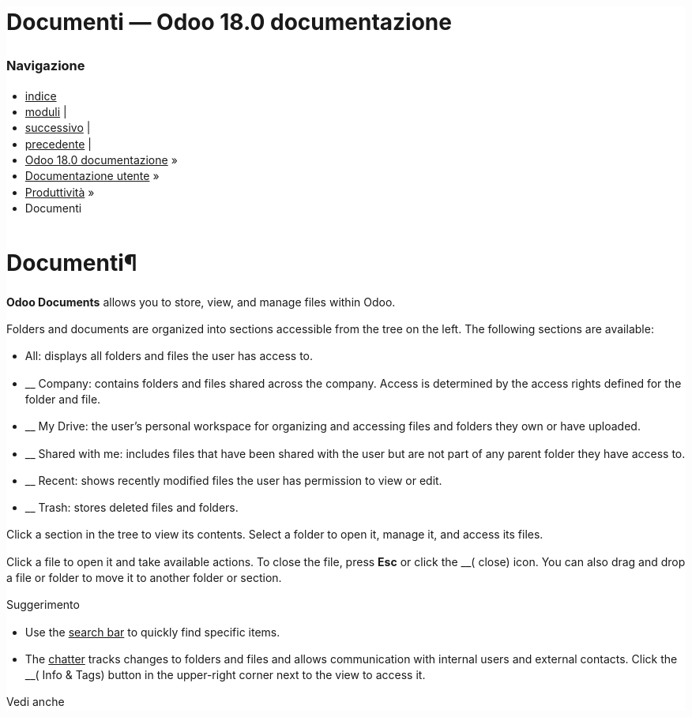 # Documenti — Odoo 18.0 documentazione

### Navigazione

  * [indice](../../genindex.html "Indice generale")
  * [moduli](../../py-modindex.html "Indice del modulo Python") |
  * [successivo](sign.html "Firma") |
  * [precedente](../productivity.html "Produttività") |
  * [Odoo 18.0 documentazione](../../index-2.html) »
  * [Documentazione utente](../../applications.html) »
  * [Produttività](../productivity.html) »
  * Documenti



# Documenti¶

**Odoo Documents** allows you to store, view, and manage files within Odoo.

Folders and documents are organized into sections accessible from the tree on the left. The following sections are available:

  * All: displays all folders and files the user has access to.

  * __ Company: contains folders and files shared across the company. Access is determined by the access rights defined for the folder and file.

  * __ My Drive: the user’s personal workspace for organizing and accessing files and folders they own or have uploaded.

  * __ Shared with me: includes files that have been shared with the user but are not part of any parent folder they have access to.

  * __ Recent: shows recently modified files the user has permission to view or edit.

  * __ Trash: stores deleted files and folders.




Click a section in the tree to view its contents. Select a folder to open it, manage it, and access its files.

Click a file to open it and take available actions. To close the file, press **Esc** or click the __( close) icon. You can also drag and drop a file or folder to move it to another folder or section.

Suggerimento

  * Use the [search bar](../essentials/search.html#search-values) to quickly find specific items.

  * The [chatter](discuss/chatter.html) tracks changes to folders and files and allows communication with internal users and external contacts. Click the __( Info & Tags) button in the upper-right corner next to the view to access it.




Vedi anche
